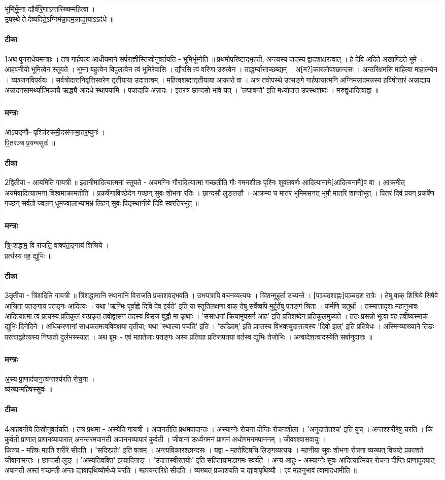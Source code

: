 भूमि॑र्भू॒म्ना द्यौर्व॑रि॒णाऽन्तरि॑ख्षम्महि॒त्वा ।  
उ॒पस्थे॑ ते देव्यदिते॒ऽग्निम॑न्ना॒दम॒न्नाद्या॒याऽऽद॑धे  ॥

####   टीका
1अथ पुनराधेयमन्त्राः । तत्र गार्हपत्य आधीयमाने सर्पराज्ञीस्तिस्रोनुवर्तयति - भूमिर्भूम्नेति ॥ प्रथमोपरिष्टाद्भृहती, अन्त्यस्य पादस्य द्वादशाक्षरत्वात् । हे देवि अदिते अखाण्डिते भूमे । आहवनीयो भूमित्वेन स्तूयते । भूम्ना बहुत्वेन विपुलत्वेन त्वं भूमिरेवासि । द्यौरसि त्वं वरिणा उरुत्वेन । ताद्धर्म्यात्ताच्छब्द्यम् । अ[म?]कारलोपश्छान्दसः । अन्तरिक्षमसि माहित्वा माहात्म्येन । व्यञ्जनविपर्ययः । सर्वत्रोदात्तनिवृत्तिस्वरेण तृतीयाया उदात्तत्वम् । महित्वशब्दात्तृतीयाया आकारो वा । अत्र तवोपस्थे उत्सङ्गे गार्हपत्यात्मनि अग्निमन्नादमन्नस्य हविषोत्तारं अन्नाद्याय अन्नादनसामर्थ्यात्मिकायै ऋद्ध्यै आदधे स्थापयामि । पचाद्यचि अन्नादः । इतरत्र छान्दसो भावे यत् । 'लघावन्ते' इति मध्योदात्त उपस्थशब्दः । मरुद्वृधादित्वाद्वा ॥

###  मन्त्रः
आऽयङ्गौᳶ पृश्ञि॑रक्रमी॒दस॑नन्मा॒तर॒म्पुनः॑ ।  
पि॒तर॑ञ्च प्र॒यन्थ्सुवः॑  ॥

####   टीका
2द्वितीया - आयमिति गायत्री ॥ इदानीमादित्यात्मना स्तूयते - अयमग्निः गौरादित्यात्मा गच्छतीति गौः गमनशीलः पृश्निः शुक्लवर्णः आदित्यानामे[आदित्यनामै]व वा । आक्रमीत् अयमेवादित्यात्मना विश्वमाक्रामतीति । प्रकर्षेणाविच्छेदेन गच्छन् सुवः शोभना रतिः । छान्दसौ लुङ्लङौ । आक्रम्य च मातरं भूमिमसनत् भूमौ मातरि शान्तोभूत् । पितरं दिवं प्रयन् प्रकर्षेण गच्छन् सर्वतो ज्वलन् धूमज्वालाभ्यामभ्रं लिहन् सुवः पितृस्थानीये दिवि स्वरतिरभूत् ॥

###  मन्त्रः
त्रि॒ꣳ॒शद्धाम॒ वि रा॑जति॒ वाक्प॑त॒ङ्गाय॑ शिश्रिये ।  
प्रत्य॑स्य वह॒ द्युभिः  ॥

####   टीका
3तृतीया - त्रिंशदिति गायत्री ॥ त्रिंशद्धामानि स्थानानि विराजति प्रकाशवद्भवति । उभयत्रापि वचनव्यत्ययः । त्रिंशन्मुहूर्ता उच्यन्ते । [पञ्चदशाह्नः]पञ्चदश रात्रेः । तेषु वाक् शिश्रिये सिषेवे आश्रिता पतङ्गाय पतङ्गः आदित्यः । यथा 'ऋग्भिः पूर्वाह्णे दिवि देव इर्यते' इति या स्तुतिलक्षणा वाक् तेषु सर्वेष्वपि मुर्हूर्तेषु पतङ्गं श्रिता । कर्मणि चतुर्थी । तस्मात्तादृशः महानुभावः आदित्यात्मा त्वं प्रत्यस्य प्रतिकूलं यत्प्रकृतं तवोद्वासनं तदस्य विसृज बुद्धौ मा कृथाः । 'ससाधनां क्रियामुपसर्ग आह' इति प्रतिशब्देन प्रतिकूलमुच्यते । ततः प्रसन्नो भूत्वा वह हवींष्यस्माकं द्युभिः दिनेदिने । अधिकरणानां साधकतमत्वविवक्षया तृतीया; यथा 'स्थाल्या पचति' इति । 'ऊडिदम्' इति प्राप्तस्य विभक्त्युदात्तत्वस्य 'दिवो झल्' इति प्रतिषेधः । अस्मिन्व्याख्याने तिङः परत्वाद्वहेत्यस्य निघातो दुर्लभस्स्यात् । अथ ब्रूमः - एवं महातेजाः पतङ्गः अस्य प्रतिवह प्रतिरूपतया वर्तस्व द्युभिः तेजोभिः । अन्वादेशत्वादस्येति सर्वानुदात्तः ॥

###  मन्त्रः
अ॒स्य प्रा॒णाद॑पान॒त्य॑न्तश्च॑रति रोच॒ना ।  
व्य॑ख्यन्महि॒षस्सुवः॑  ॥

####   टीका
4आहवनीये तिस्रोनुवर्तयति । तत्र प्रथमा - अस्येति गायत्री ॥ अपानतीति प्रथमपादान्तः । अस्याग्नेः रोचना दीप्तिः रोचनशीला । 'अनुदात्तेतश्च' इति युच् । अन्तश्शरीरेषु चरति । किं कुर्वती प्राणात् प्राणनव्यापारात् अनन्तरमपानती अपाननव्यापारं कुर्वती । जीवानां ऊर्ध्वगमनं प्राणनं अधोगमनमपाननम् । जीवश्श्वासवायुः ।  
किञ्च - महिषः महति शरीरे सीदति । 'सदिरप्रतेः' इति षत्वम् । अन्त्यविकारश्छान्दसः । यद्वा - महतेष्टिषचि लिङ्गव्यत्ययः । महनीया सुवः शोभना रोचना व्यख्यत् विचष्टे प्रकाशते जीवानामन्तः । छान्दसौ लुङ् । 'अस्यतिवक्ति' इत्यादिनाङ् । 'उदात्तस्वीरतयोः' इति संहितायामडागमः स्वर्यते । अन्य आहुः - अस्याग्नेः सुवः आदित्यात्मिका रोचना दीप्तिः प्राणादुदयात् अपानती अस्तं गच्छन्ती अन्तः द्यावापृथिव्योर्मध्ये चरति । महत्यन्तरिक्षे सीदति । व्यख्यत् प्रकाशयति च द्यावापृथिव्यौ । एवं महानुभावं त्वामादधामीति ॥
